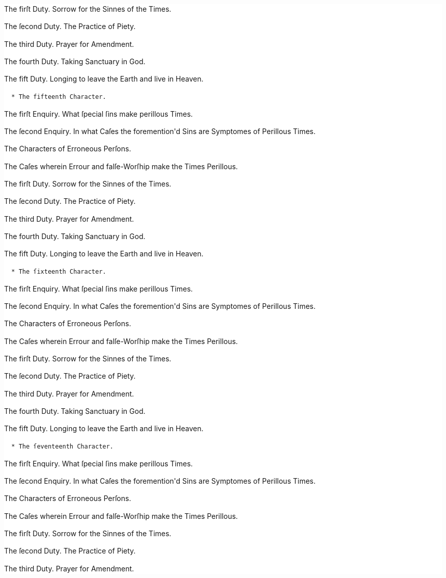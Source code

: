 The firſt Duty. Sorrow for the Sinnes of the Times.

The ſecond Duty. The Practice of Piety.

The third Duty. Prayer for Amendment.

The fourth Duty. Taking Sanctuary in God.

The fift Duty. Longing to leave the Earth and live in Heaven.

      * The fifteenth Character.

The firſt Enquiry. What ſpecial ſins make perillous Times.

The ſecond Enquiry. In what Caſes the foremention'd Sins are Symptomes of Perillous Times.

The Characters of Erroneous Perſons.

The Caſes wherein Errour and falſe-Worſhip make the Times Perillous.

The firſt Duty. Sorrow for the Sinnes of the Times.

The ſecond Duty. The Practice of Piety.

The third Duty. Prayer for Amendment.

The fourth Duty. Taking Sanctuary in God.

The fift Duty. Longing to leave the Earth and live in Heaven.

      * The ſixteenth Character.

The firſt Enquiry. What ſpecial ſins make perillous Times.

The ſecond Enquiry. In what Caſes the foremention'd Sins are Symptomes of Perillous Times.

The Characters of Erroneous Perſons.

The Caſes wherein Errour and falſe-Worſhip make the Times Perillous.

The firſt Duty. Sorrow for the Sinnes of the Times.

The ſecond Duty. The Practice of Piety.

The third Duty. Prayer for Amendment.

The fourth Duty. Taking Sanctuary in God.

The fift Duty. Longing to leave the Earth and live in Heaven.

      * The ſeventeenth Character.

The firſt Enquiry. What ſpecial ſins make perillous Times.

The ſecond Enquiry. In what Caſes the foremention'd Sins are Symptomes of Perillous Times.

The Characters of Erroneous Perſons.

The Caſes wherein Errour and falſe-Worſhip make the Times Perillous.

The firſt Duty. Sorrow for the Sinnes of the Times.

The ſecond Duty. The Practice of Piety.

The third Duty. Prayer for Amendment.
